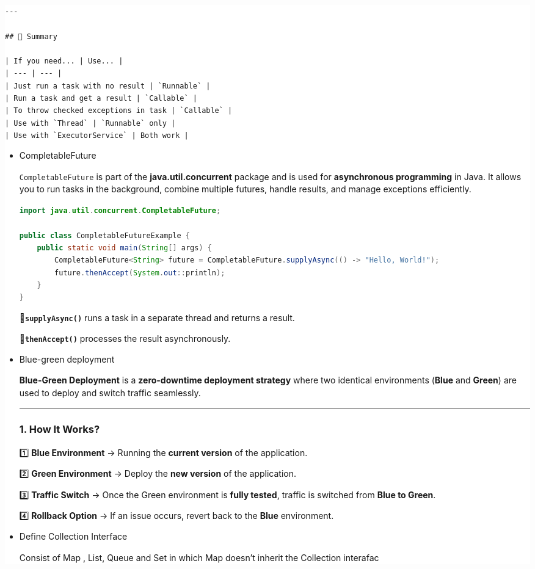     ---
    
    ## 🧠 Summary
    
    | If you need... | Use... |
    | --- | --- |
    | Just run a task with no result | `Runnable` |
    | Run a task and get a result | `Callable` |
    | To throw checked exceptions in task | `Callable` |
    | Use with `Thread` | `Runnable` only |
    | Use with `ExecutorService` | Both work |
- CompletableFuture
    
    `CompletableFuture` is part of the **java.util.concurrent** package and is used for **asynchronous programming** in Java. It allows you to run tasks in the background, combine multiple futures, handle results, and manage exceptions efficiently.
    
    ```java
    import java.util.concurrent.CompletableFuture;
    
    public class CompletableFutureExample {
        public static void main(String[] args) {
            CompletableFuture<String> future = CompletableFuture.supplyAsync(() -> "Hello, World!");
            future.thenAccept(System.out::println);
        }
    }
    ```
    
    🔹**`supplyAsync()`** runs a task in a separate thread and returns a result.
    
    🔹**`thenAccept()`**  processes the result asynchronously.
    
- Blue-green deployment
    
    **Blue-Green Deployment** is a **zero-downtime deployment strategy** where two identical environments (**Blue** and **Green**) are used to deploy and switch traffic seamlessly.
    
    ---
    
    ### **1. How It Works?**
    
    1️⃣ **Blue Environment** → Running the **current version** of the application.
    
    2️⃣ **Green Environment** → Deploy the **new version** of the application.
    
    3️⃣ **Traffic Switch** → Once the Green environment is **fully tested**, traffic is switched from **Blue to Green**.
    
    4️⃣ **Rollback Option** → If an issue occurs, revert back to the **Blue** environment.
    
- Define Collection Interface
    
    Consist of Map , List, Queue and Set in which Map doesn’t inherit the Collection interafac
    